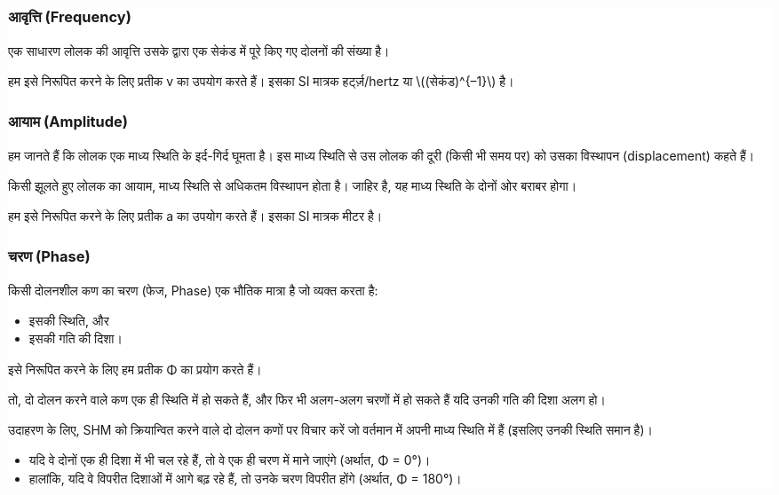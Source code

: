 ### आवृत्ति (Frequency)

एक साधारण लोलक की आवृत्ति उसके द्वारा एक सेकंड में पूरे किए गए दोलनों की संख्या है।

<p> हम इसे निरूपित करने के लिए प्रतीक v का उपयोग करते हैं। इसका SI मात्रक हर्ट्ज़/hertz या \((सेकंड)^{–1}\) है। </p>

### आयाम (Amplitude)

हम जानते हैं कि लोलक एक माध्य स्थिति के इर्द-गिर्द घूमता है। इस माध्य स्थिति से उस लोलक की दूरी (किसी भी समय पर) को उसका विस्थापन (displacement) कहते हैं।

किसी झूलते हुए लोलक का आयाम, माध्य स्थिति से अधिकतम विस्थापन होता है। जाहिर है, यह माध्य स्थिति के दोनों ओर बराबर होगा।

हम इसे निरूपित करने के लिए प्रतीक a का उपयोग करते हैं। इसका SI मात्रक मीटर है।

### चरण (Phase)

किसी दोलनशील कण का चरण (फेज, Phase) एक भौतिक मात्रा है जो व्यक्त करता है:
* इसकी स्थिति, और
* इसकी गति की दिशा।

इसे निरूपित करने के लिए हम प्रतीक Φ का प्रयोग करते हैं।

तो, दो दोलन करने वाले कण एक ही स्थिति में हो सकते हैं, और फिर भी अलग-अलग चरणों में हो सकते हैं यदि उनकी गति की दिशा अलग हो।

उदाहरण के लिए, SHM को क्रियान्वित करने वाले दो दोलन कणों पर विचार करें जो वर्तमान में अपनी माध्य स्थिति में हैं (इसलिए उनकी स्थिति समान है)।
* यदि वे दोनों एक ही दिशा में भी चल रहे हैं, तो वे एक ही चरण में माने जाएंगे (अर्थात, Φ = 0°)।
* हालांकि, यदि वे विपरीत दिशाओं में आगे बढ़ रहे हैं, तो उनके चरण विपरीत होंगे (अर्थात, Φ = 180°)।
